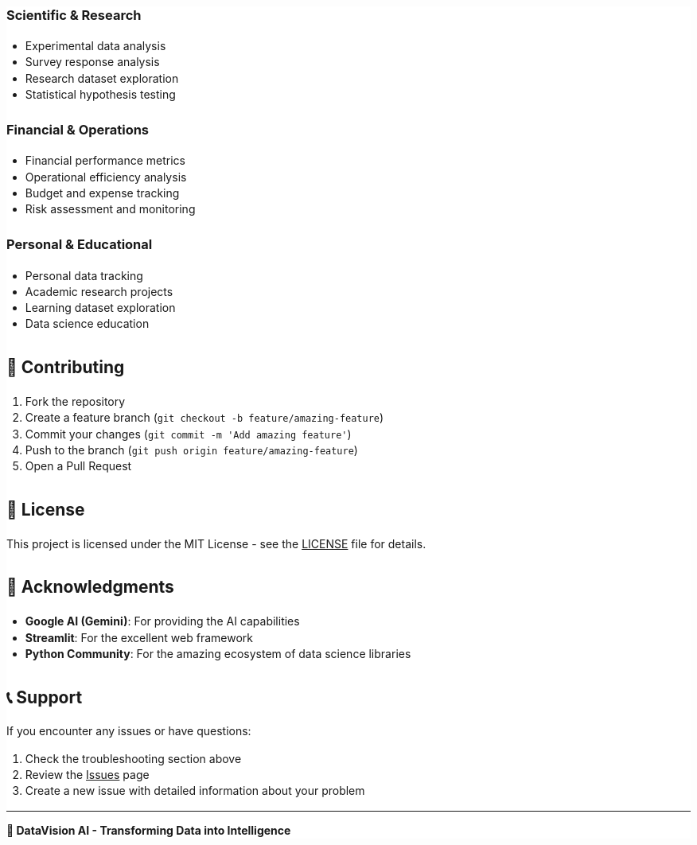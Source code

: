 ### Scientific & Research
- Experimental data analysis
- Survey response analysis
- Research dataset exploration
- Statistical hypothesis testing

### Financial & Operations
- Financial performance metrics
- Operational efficiency analysis
- Budget and expense tracking
- Risk assessment and monitoring

### Personal & Educational
- Personal data tracking
- Academic research projects
- Learning dataset exploration
- Data science education

## 🤝 Contributing

1. Fork the repository
2. Create a feature branch (`git checkout -b feature/amazing-feature`)
3. Commit your changes (`git commit -m 'Add amazing feature'`)
4. Push to the branch (`git push origin feature/amazing-feature`)
5. Open a Pull Request

## 📄 License

This project is licensed under the MIT License - see the [LICENSE](LICENSE) file for details.

## 🙏 Acknowledgments

- **Google AI (Gemini)**: For providing the AI capabilities
- **Streamlit**: For the excellent web framework
- **Python Community**: For the amazing ecosystem of data science libraries

## 📞 Support

If you encounter any issues or have questions:
1. Check the troubleshooting section above
2. Review the [Issues](../../issues) page
3. Create a new issue with detailed information about your problem

---

**🔮 DataVision AI - Transforming Data into Intelligence**
